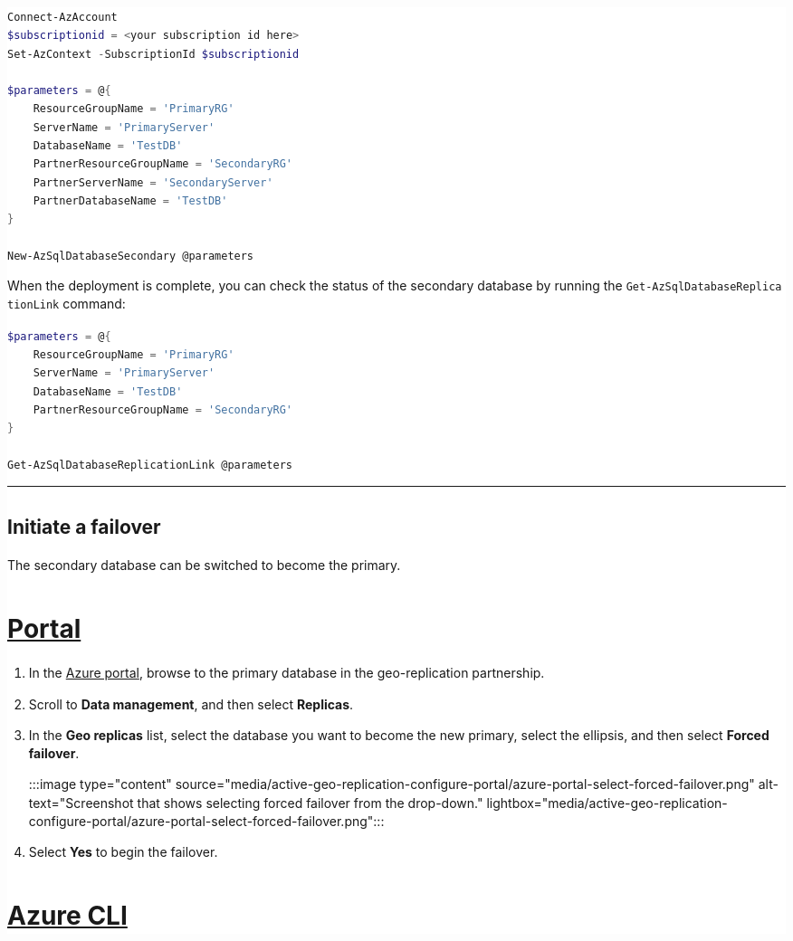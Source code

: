 ```powershell
Connect-AzAccount
$subscriptionid = <your subscription id here>
Set-AzContext -SubscriptionId $subscriptionid

$parameters = @{
    ResourceGroupName = 'PrimaryRG'
    ServerName = 'PrimaryServer'
    DatabaseName = 'TestDB'
    PartnerResourceGroupName = 'SecondaryRG'
    PartnerServerName = 'SecondaryServer'
    PartnerDatabaseName = 'TestDB'
}

New-AzSqlDatabaseSecondary @parameters
```

When the deployment is complete, you can check the status of the secondary database by running the `Get-AzSqlDatabaseReplicationLink` command:

```powershell
$parameters = @{
    ResourceGroupName = 'PrimaryRG'
    ServerName = 'PrimaryServer'
    DatabaseName = 'TestDB'
    PartnerResourceGroupName = 'SecondaryRG'
}

Get-AzSqlDatabaseReplicationLink @parameters
```

---

## Initiate a failover

The secondary database can be switched to become the primary.

# [Portal](#tab/portal)

1. In the [Azure portal](https://portal.azure.com), browse to the primary database in the geo-replication partnership.
1. Scroll to **Data management**, and then select **Replicas**.
1. In the **Geo replicas** list, select the database you want to become the new primary, select the ellipsis, and then select **Forced failover**.

    :::image type="content" source="media/active-geo-replication-configure-portal/azure-portal-select-forced-failover.png" alt-text="Screenshot that shows selecting forced failover from the drop-down." lightbox="media/active-geo-replication-configure-portal/azure-portal-select-forced-failover.png":::
1. Select **Yes** to begin the failover.

# [Azure CLI](#tab/azure-cli)
